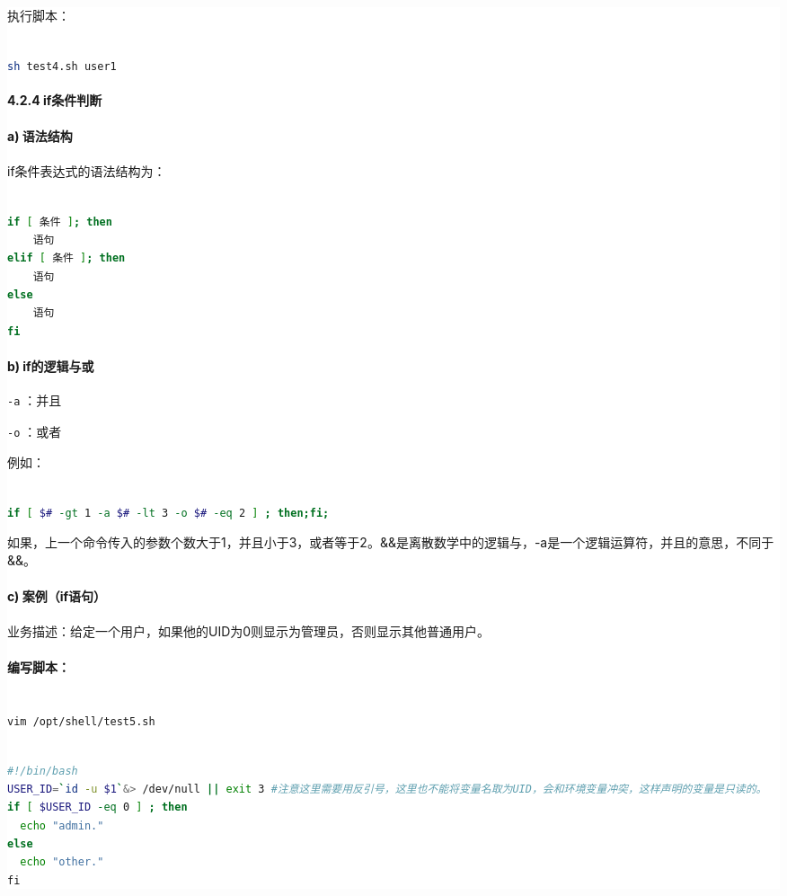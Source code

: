 执行脚本：

```sh

sh test4.sh user1

```
 
#### 4.2.4 if条件判断 
 
#### a) 语法结构
 
if条件表达式的语法结构为：

```sh

if [ 条件 ]; then
    语句
elif [ 条件 ]; then
    语句
else
    语句
fi

```
 
#### b) if的逻辑与或
 
`-a` ：并且
 
`-o` ：或者
 
例如：

```sh

if [ $# -gt 1 -a $# -lt 3 -o $# -eq 2 ] ; then;fi;

```
 
如果，上一个命令传入的参数个数大于1，并且小于3，或者等于2。&&是离散数学中的逻辑与，-a是一个逻辑运算符，并且的意思，不同于&&。
 
#### c) 案例（if语句）
 
业务描述：给定一个用户，如果他的UID为0则显示为管理员，否则显示其他普通用户。 
 
#### 编写脚本：

```sh

vim /opt/shell/test5.sh 

```

```sh

#!/bin/bash
USER_ID=`id -u $1`&> /dev/null || exit 3 #注意这里需要用反引号，这里也不能将变量名取为UID，会和环境变量冲突，这样声明的变量是只读的。
if [ $USER_ID -eq 0 ] ; then
  echo "admin."
else
  echo "other."
fi 

```
 

[0]: ./img/3qyQ3m3.png 
[1]: ./img/RZbqY3U.png 
[2]: ./img/QfUv2mJ.png 
[3]: ./img/VfiiIfz.png 
[4]: ./img/2M3EvqI.png 
[5]: ./img/eYZVVvE.png 
[6]: ./img/vmueMna.png 
[7]: ./img/jyMjyaF.png 
[8]: ./img/zQf63m6.png 
